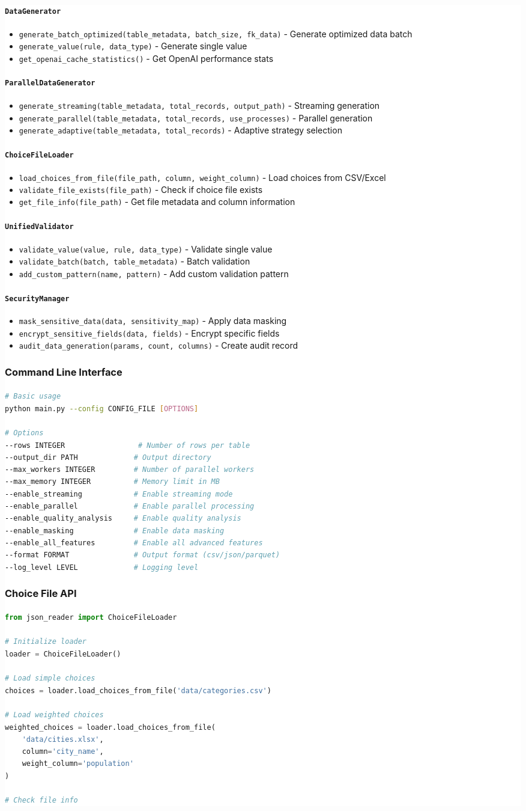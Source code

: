 #### `DataGenerator`
- `generate_batch_optimized(table_metadata, batch_size, fk_data)` - Generate optimized data batch
- `generate_value(rule, data_type)` - Generate single value
- `get_openai_cache_statistics()` - Get OpenAI performance stats

#### `ParallelDataGenerator`
- `generate_streaming(table_metadata, total_records, output_path)` - Streaming generation
- `generate_parallel(table_metadata, total_records, use_processes)` - Parallel generation
- `generate_adaptive(table_metadata, total_records)` - Adaptive strategy selection

#### `ChoiceFileLoader`
- `load_choices_from_file(file_path, column, weight_column)` - Load choices from CSV/Excel
- `validate_file_exists(file_path)` - Check if choice file exists
- `get_file_info(file_path)` - Get file metadata and column information

#### `UnifiedValidator`
- `validate_value(value, rule, data_type)` - Validate single value
- `validate_batch(batch, table_metadata)` - Batch validation
- `add_custom_pattern(name, pattern)` - Add custom validation pattern

#### `SecurityManager`
- `mask_sensitive_data(data, sensitivity_map)` - Apply data masking
- `encrypt_sensitive_fields(data, fields)` - Encrypt specific fields
- `audit_data_generation(params, count, columns)` - Create audit record

### Command Line Interface

```bash
# Basic usage
python main.py --config CONFIG_FILE [OPTIONS]

# Options
--rows INTEGER                 # Number of rows per table
--output_dir PATH             # Output directory
--max_workers INTEGER         # Number of parallel workers
--max_memory INTEGER          # Memory limit in MB
--enable_streaming            # Enable streaming mode
--enable_parallel             # Enable parallel processing
--enable_quality_analysis     # Enable quality analysis
--enable_masking              # Enable data masking
--enable_all_features         # Enable all advanced features
--format FORMAT               # Output format (csv/json/parquet)
--log_level LEVEL             # Logging level
```

### Choice File API

```python
from json_reader import ChoiceFileLoader

# Initialize loader
loader = ChoiceFileLoader()

# Load simple choices
choices = loader.load_choices_from_file('data/categories.csv')

# Load weighted choices  
weighted_choices = loader.load_choices_from_file(
    'data/cities.xlsx', 
    column='city_name',
    weight_column='population'
)

# Check file info
```